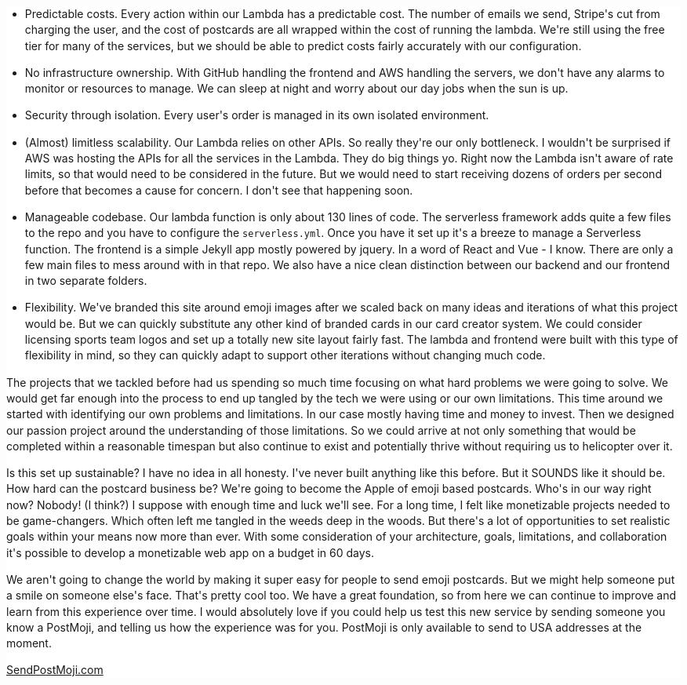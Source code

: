 - Predictable costs. Every action within our Lambda has a predictable cost. The number of emails we send, Stripe's cut from charging the user, and the cost of postcards are all wrapped within the cost of running the lambda. We're still using the free tier for many of the services, but we should be able to predict costs fairly accurately with our configuration.

- No infrastructure ownership. With GitHub handling the frontend and AWS handling the servers, we don't have any alarms to monitor or resources to manage. We can sleep at night and worry about our day jobs when the sun is up. 

- Security through isolation. Every user's order is managed in its own isolated environment.

- (Almost) limitless scalability. Our Lambda relies on other APIs. So really they're our only bottleneck. I wouldn't be surprised if AWS was hosting the APIs for all the services in the Lambda. They do big things yo. Right now the Lambda isn't aware of rate limits, so that would need to be considered in the future. But we would need to start receiving dozens of orders per second before that becomes a cause for concern. I don't see that happening soon.

- Manageable codebase. Our lambda function is only about 130 lines of code. The serverless framework adds quite a few files to the repo and you have to configure the `serverless.yml`. Once you have it set up it's a breeze to manage a Serverless function. The frontend is a simple Jekyll app mostly powered by jquery. In a word of React and Vue - I know. There are only a few main files to mess around with in that repo. We also have a nice clean distinction between our backend and our frontend in two separate folders.

- Flexibility. We've branded this site around emoji images after we scaled back on many ideas and iterations of what this project would be. But we can quickly substitute any other kind of branded cards in our card creator system. We could consider licensing sports team logos and set up a totally new site layout fairly fast. The lambda and frontend were built with this type of flexibility in mind, so they can quickly adapt to support other iterations without changing much code.

The projects that we tackled before had us spending so much time focusing on what hard problems we were going to solve. We would get far enough into the process to end up tangled by the tech we were using or our own limitations. This time around we started with identifying our own problems and limitations. In our case mostly having time and money to invest. Then we designed our passion project around the understanding of those limitations. So we could arrive at not only something that would be completed within a reasonable timespan but also continue to exist and potentially thrive without requiring us to helicopter over it.

Is this set up sustainable? I have no idea in all honesty. I've never built anything like this before. But it SOUNDS like it should be. How hard can the postcard business be? We're going to become the Apple of emoji based postcards. Who's in our way right now? Nobody! (I think?) I suppose with enough time and luck we'll see. For a long time, I felt like monetizable projects needed to be game-changers. Which often left me tangled in the weeds deep in the woods. But there's a lot of opportunities to set realistic goals within your means now more than ever. With some consideration of your architecture, goals, limitations, and collaboration it's possible to develop a monetizable web app on a budget in 60 days. 

We aren't going to change the world by making it super easy for people to send emoji postcards. But we might help someone put a smile on someone else's face. That's pretty cool too. We have a great foundation, so from here we can continue to improve and learn from this experience over time. I would absolutely love if you could help us test this new service by sending someone you know a PostMoji, and telling us how the experience was for you. PostMoji is only available to send to USA addresses at the moment.

[SendPostMoji.com](SendPostMoji.com)
